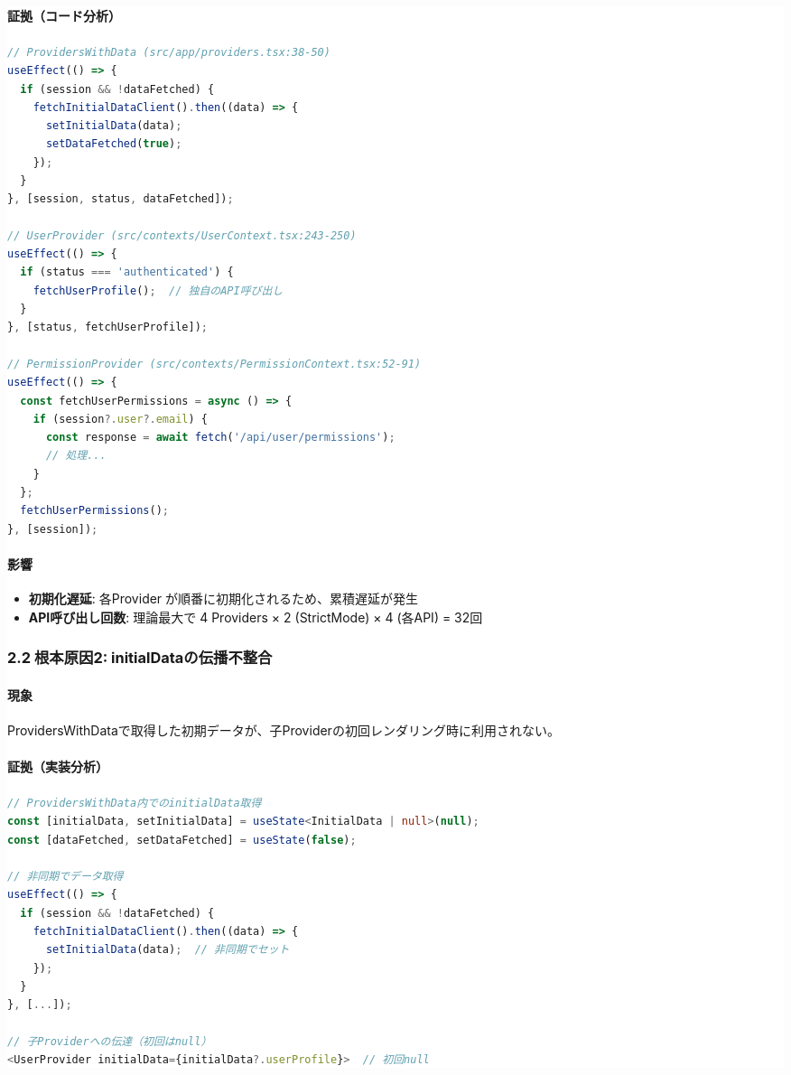 #### 証拠（コード分析）
```typescript
// ProvidersWithData (src/app/providers.tsx:38-50)
useEffect(() => {
  if (session && !dataFetched) {
    fetchInitialDataClient().then((data) => {
      setInitialData(data);
      setDataFetched(true);
    });
  }
}, [session, status, dataFetched]);

// UserProvider (src/contexts/UserContext.tsx:243-250)
useEffect(() => {
  if (status === 'authenticated') {
    fetchUserProfile();  // 独自のAPI呼び出し
  }
}, [status, fetchUserProfile]);

// PermissionProvider (src/contexts/PermissionContext.tsx:52-91)
useEffect(() => {
  const fetchUserPermissions = async () => {
    if (session?.user?.email) {
      const response = await fetch('/api/user/permissions');
      // 処理...
    }
  };
  fetchUserPermissions();
}, [session]);
```

#### 影響
- **初期化遅延**: 各Provider が順番に初期化されるため、累積遅延が発生
- **API呼び出し回数**: 理論最大で 4 Providers × 2 (StrictMode) × 4 (各API) = 32回

### 2.2 根本原因2: initialDataの伝播不整合

#### 現象
ProvidersWithDataで取得した初期データが、子Providerの初回レンダリング時に利用されない。

#### 証拠（実装分析）
```typescript
// ProvidersWithData内でのinitialData取得
const [initialData, setInitialData] = useState<InitialData | null>(null);
const [dataFetched, setDataFetched] = useState(false);

// 非同期でデータ取得
useEffect(() => {
  if (session && !dataFetched) {
    fetchInitialDataClient().then((data) => {
      setInitialData(data);  // 非同期でセット
    });
  }
}, [...]);

// 子Providerへの伝達（初回はnull）
<UserProvider initialData={initialData?.userProfile}>  // 初回null
```
